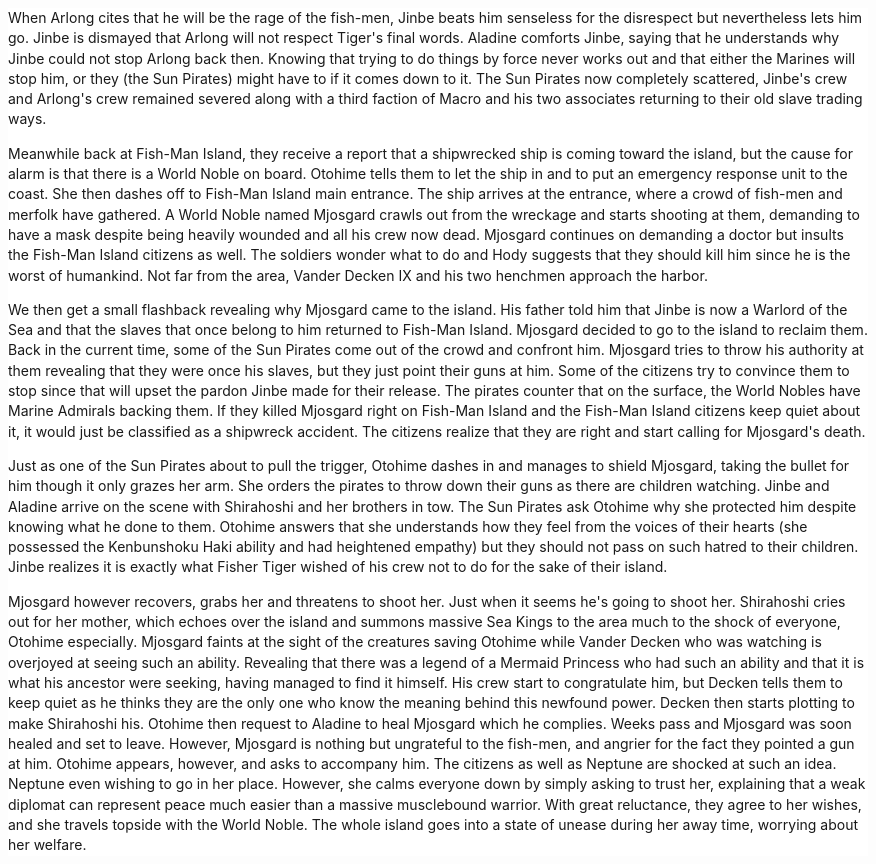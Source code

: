 When Arlong cites that he will be the rage of the fish-men, Jinbe beats him senseless for the disrespect but nevertheless lets him go. Jinbe is dismayed that Arlong will not respect Tiger's final words. Aladine comforts Jinbe, saying that he understands why Jinbe could not stop Arlong back then. Knowing that trying to do things by force never works out and that either the Marines will stop him, or they (the Sun Pirates) might have to if it comes down to it. The Sun Pirates now completely scattered, Jinbe's crew and Arlong's crew remained severed along with a third faction of Macro and his two associates returning to their old slave trading ways.

Meanwhile back at Fish-Man Island, they receive a report that a shipwrecked ship is coming toward the island, but the cause for alarm is that there is a World Noble on board. Otohime tells them to let the ship in and to put an emergency response unit to the coast. She then dashes off to Fish-Man Island main entrance. The ship arrives at the entrance, where a crowd of fish-men and merfolk have gathered. A World Noble named  Mjosgard crawls out from the wreckage and starts shooting at them, demanding to have a mask despite being heavily wounded and all his crew now dead. Mjosgard continues on demanding a doctor but insults the Fish-Man Island citizens as well. The soldiers wonder what to do and Hody suggests that they should kill him since he is the worst of humankind. Not far from the area, Vander Decken IX and his two henchmen approach the harbor.

We then get a small flashback revealing why Mjosgard came to the island. His father told him that Jinbe is now a Warlord of the Sea and that the slaves that once belong to him returned to Fish-Man Island. Mjosgard decided to go to the island to reclaim them. Back in the current time, some of the Sun Pirates come out of the crowd and confront him. Mjosgard tries to throw his authority at them revealing that they were once his slaves, but they just point their guns at him. Some of the citizens try to convince them to stop since that will upset the pardon Jinbe made for their release. The pirates counter that on the surface, the World Nobles have Marine  Admirals backing them. If they killed Mjosgard right on Fish-Man Island and the Fish-Man Island citizens keep quiet about it, it would just be classified as a shipwreck accident. The citizens realize that they are right and start calling for Mjosgard's death.

Just as one of the Sun Pirates about to pull the trigger, Otohime dashes in and manages to shield Mjosgard, taking the bullet for him though it only grazes her arm. She orders the pirates to throw down their guns as there are children watching. Jinbe and Aladine arrive on the scene with Shirahoshi and her brothers in tow. The Sun Pirates ask Otohime why she protected him despite knowing what he done to them. Otohime answers that she understands how they feel from the voices of their hearts (she possessed the  Kenbunshoku Haki ability and had heightened empathy) but they should not pass on such hatred to their children. Jinbe realizes it is exactly what Fisher Tiger wished of his crew not to do for the sake of their island.

Mjosgard however recovers, grabs her and threatens to shoot her. Just when it seems he's going to shoot her. Shirahoshi cries out for her mother, which echoes over the island and summons massive Sea Kings to the area much to the shock of everyone, Otohime especially. Mjosgard faints at the sight of the creatures saving Otohime while Vander Decken who was watching is overjoyed at seeing such an ability. Revealing that there was a legend of a Mermaid Princess who had such an ability and that it is what his ancestor were seeking, having managed to find it himself. His crew start to congratulate him, but Decken tells them to keep quiet as he thinks they are the only one who know the meaning behind this newfound power. Decken then starts plotting to make Shirahoshi his. Otohime then request to Aladine to heal Mjosgard which he complies. Weeks pass and Mjosgard was soon healed and set to leave. However, Mjosgard is nothing but ungrateful to the fish-men, and angrier for the fact they pointed a gun at him. Otohime appears, however, and asks to accompany him. The citizens as well as Neptune are shocked at such an idea. Neptune even wishing to go in her place. However, she calms everyone down by simply asking to trust her, explaining that a weak diplomat can represent peace much easier than a massive musclebound warrior. With great reluctance, they agree to her wishes, and she travels topside with the World Noble. The whole island goes into a state of unease during her away time, worrying about her welfare.
